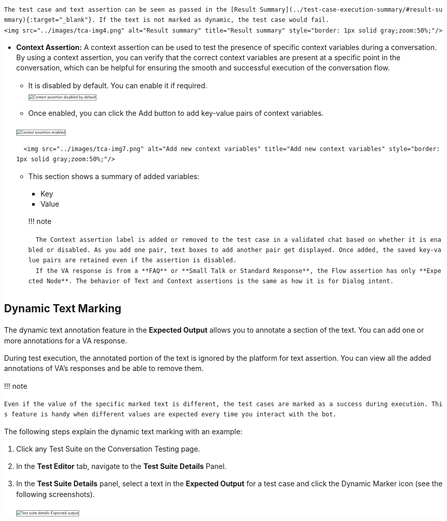     The test case and text assertion can be seen as passed in the [Result Summary](../test-case-execution-summary/#result-summary){:target="_blank"}. If the text is not marked as dynamic, the test case would fail.  
    <img src="../images/tca-img4.png" alt="Result summary" title="Result summary" style="border: 1px solid gray;zoom:50%;"/>

* **Context Assertion:** A context assertion can be used to test the presence of specific context variables during a conversation. By using a context assertion, you can verify that the correct context variables are present at a specific point in the conversation, which can be helpful for ensuring the smooth and successful execution of the conversation flow.  
    * It is disabled by default. You can enable it if required.  
          <img src="../images/tca-img5.png" alt="Context assertion disabled by default" title="Context assertion disabled by default" style="border: 1px solid gray;zoom:50%;"/>

    * Once enabled, you can click the Add button to add key-value pairs of context variables.  
    <img src="../images/tca-img6.png" alt="Context assertion enabled" title="Context assertion enabled" style="border: 1px solid gray;zoom:50%;"/>  
      
        <img src="../images/tca-img7.png" alt="Add new context variables" title="Add new context variables" style="border: 1px solid gray;zoom:50%;"/>  

    * This section shows a summary of added variables:
        * Key
        * Value  

        !!! note
        
            The Context assertion label is added or removed to the test case in a validated chat based on whether it is enabled or disabled. As you add one pair, text boxes to add another pair get displayed. Once added, the saved key-value pairs are retained even if the assertion is disabled. 
            If the VA response is from a **FAQ** or **Small Talk or Standard Response**, the Flow assertion has only **Expected Node**. The behavior of Text and Context assertions is the same as how it is for Dialog intent.



## Dynamic Text Marking

The dynamic text annotation feature in the **Expected Output** allows you to annotate a section of the text. You can add one or more annotations for a VA response.  

During test execution, the annotated portion of the text is ignored by the platform for text assertion. You can view all the added annotations of VA’s responses and be able to remove them.

!!! note

    Even if the value of the specific marked text is different, the test cases are marked as a success during execution. This feature is handy when different values are expected every time you interact with the bot.


The following steps explain the dynamic text marking with an example:

1. Click any Test Suite on the Conversation Testing page.
2. In the **Test Editor** tab, navigate to the **Test Suite Details** Panel.
3. In the **Test Suite Details** panel, select a text in the **Expected Output** for a test case and click the Dynamic Marker icon (see the following screenshots).

    <img src="../images/tca-img8.png" alt="Test suite details-Expected output" title="Test suite details-Expected output" style="border: 1px solid gray;zoom:50%;"/>  
  